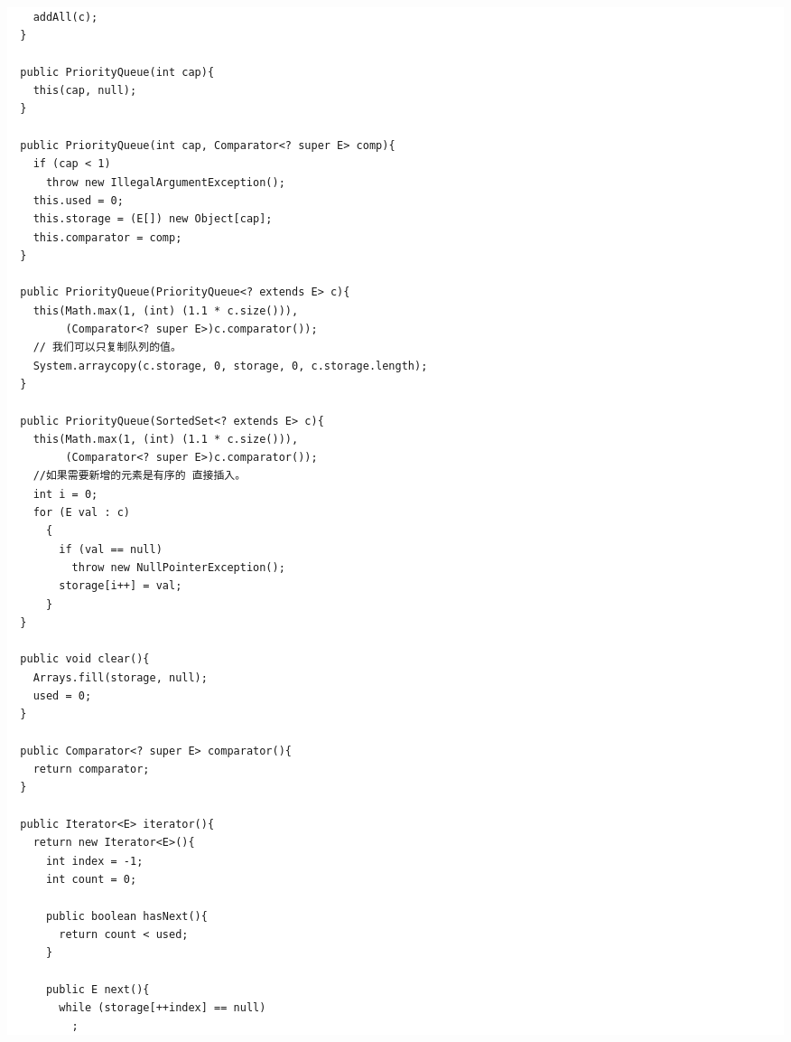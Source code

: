         addAll(c);
      }
    
      public PriorityQueue(int cap){
        this(cap, null);
      }
    
      public PriorityQueue(int cap, Comparator<? super E> comp){
        if (cap < 1)
          throw new IllegalArgumentException();      
        this.used = 0;
        this.storage = (E[]) new Object[cap];
        this.comparator = comp;
      }
    
      public PriorityQueue(PriorityQueue<? extends E> c){
        this(Math.max(1, (int) (1.1 * c.size())),
             (Comparator<? super E>)c.comparator());
        // 我们可以只复制队列的值。
        System.arraycopy(c.storage, 0, storage, 0, c.storage.length);
      }
    
      public PriorityQueue(SortedSet<? extends E> c){
        this(Math.max(1, (int) (1.1 * c.size())),
             (Comparator<? super E>)c.comparator());
        //如果需要新增的元素是有序的 直接插入。
        int i = 0;
        for (E val : c)
          {
            if (val == null)
              throw new NullPointerException();
            storage[i++] = val;
          }
      }
    
      public void clear(){
        Arrays.fill(storage, null);
        used = 0;
      }
    
      public Comparator<? super E> comparator(){
        return comparator;
      }
    
      public Iterator<E> iterator(){
        return new Iterator<E>(){
          int index = -1;
          int count = 0;
    
          public boolean hasNext(){
            return count < used;
          }
    
          public E next(){
            while (storage[++index] == null)
              ;
    